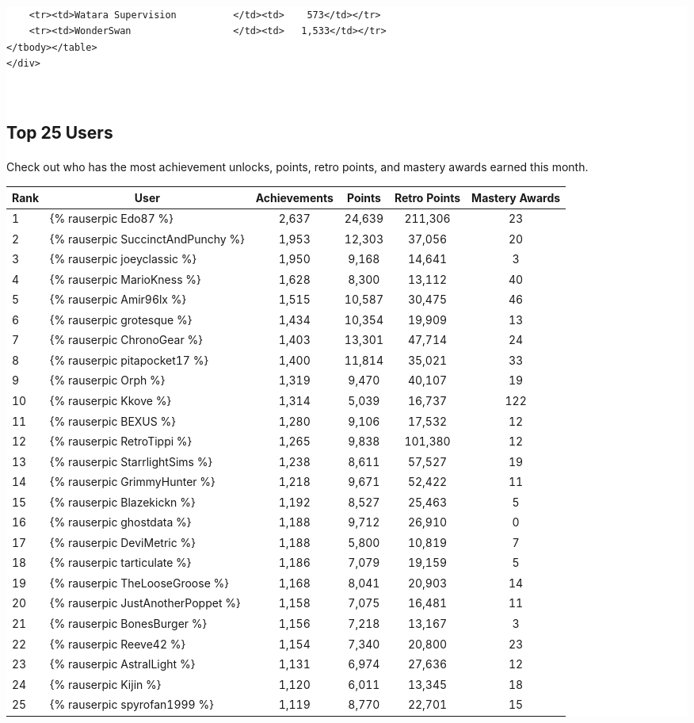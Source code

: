         <tr><td>Watara Supervision          </td><td>    573</td></tr>
        <tr><td>WonderSwan                  </td><td>   1,533</td></tr>
    </tbody></table>
    </div>
</div>
<br clear="left"/>

## Top 25 Users 
Check out who has the most achievement unlocks, points, retro points, and mastery awards earned this month.

| Rank | User                              | Achievements | Points | Retro Points | Mastery Awards |
| ---- | --------------------------------- | :----------: | :----: | :----------: | :------------: |
| 1    | {% rauserpic Edo87 %}             |    2,637     | 24,639 |   211,306    |       23       |
| 2    | {% rauserpic SuccinctAndPunchy %} |    1,953     | 12,303 |    37,056    |       20       |
| 3    | {% rauserpic joeyclassic %}       |    1,950     | 9,168  |    14,641    |       3        |
| 4    | {% rauserpic MarioKness %}        |    1,628     | 8,300  |    13,112    |       40       |
| 5    | {% rauserpic Amir96lx %}          |    1,515     | 10,587 |    30,475    |       46       |
| 6    | {% rauserpic grotesque %}         |    1,434     | 10,354 |    19,909    |       13       |
| 7    | {% rauserpic ChronoGear %}        |    1,403     | 13,301 |    47,714    |       24       |
| 8    | {% rauserpic pitapocket17 %}      |    1,400     | 11,814 |    35,021    |       33       |
| 9    | {% rauserpic Orph %}              |    1,319     | 9,470  |    40,107    |       19       |
| 10   | {% rauserpic Kkove %}             |    1,314     | 5,039  |    16,737    |      122       |
| 11   | {% rauserpic BEXUS %}             |    1,280     | 9,106  |    17,532    |       12       |
| 12   | {% rauserpic RetroTippi %}        |    1,265     | 9,838  |   101,380    |       12       |
| 13   | {% rauserpic StarrlightSims %}    |    1,238     | 8,611  |    57,527    |       19       |
| 14   | {% rauserpic GrimmyHunter %}      |    1,218     | 9,671  |    52,422    |       11       |
| 15   | {% rauserpic Blazekickn %}        |    1,192     | 8,527  |    25,463    |       5        |
| 16   | {% rauserpic ghostdata %}         |    1,188     | 9,712  |    26,910    |       0        |
| 17   | {% rauserpic DeviMetric %}        |    1,188     | 5,800  |    10,819    |       7        |
| 18   | {% rauserpic tarticulate %}       |    1,186     | 7,079  |    19,159    |       5        |
| 19   | {% rauserpic TheLooseGroose %}    |    1,168     | 8,041  |    20,903    |       14       |
| 20   | {% rauserpic JustAnotherPoppet %} |    1,158     | 7,075  |    16,481    |       11       |
| 21   | {% rauserpic BonesBurger %}       |    1,156     | 7,218  |    13,167    |       3        |
| 22   | {% rauserpic Reeve42 %}           |    1,154     | 7,340  |    20,800    |       23       |
| 23   | {% rauserpic AstralLight %}       |    1,131     | 6,974  |    27,636    |       12       |
| 24   | {% rauserpic Kijin %}             |    1,120     | 6,011  |    13,345    |       18       |
| 25   | {% rauserpic spyrofan1999 %}      |    1,119     | 8,770  |    22,701    |       15       |

